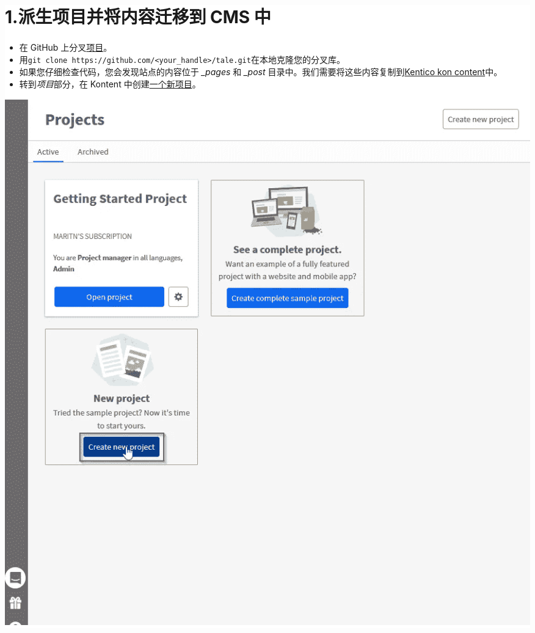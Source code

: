 # 1.派生项目并将内容迁移到 CMS 中

*   在 GitHub 上分叉[项目](https://github.com/chesterhow/tale)。
*   用`git clone https://github.com/<your_handle>/tale.git`在本地克隆您的分叉库。
*   如果您仔细检查代码，您会发现站点的内容位于 *_pages* 和 *_post* 目录中。我们需要将这些内容复制到[Kentico kon content](https://bit.ly/36ref8S)中。
*   转到*项目*部分，在 Kontent 中创建[一个新项目](https://bit.ly/36ref8S)。

![](img/2b453e4bae3b3de2f0a209e7e1999d2d.png)
